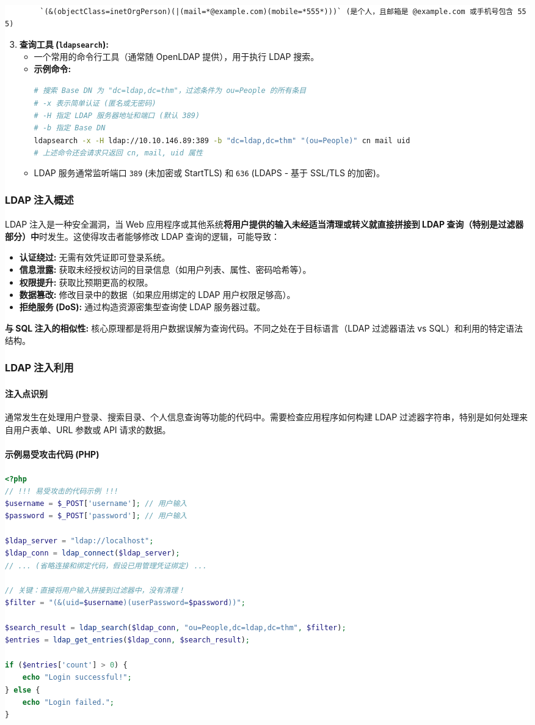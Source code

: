            `(&(objectClass=inetOrgPerson)(|(mail=*@example.com)(mobile=*555*)))` (是个人，且邮箱是 @example.com 或手机号包含 555)

3.  **查询工具 (`ldapsearch`):**
    *   一个常用的命令行工具（通常随 OpenLDAP 提供），用于执行 LDAP 搜索。
    *   **示例命令:**
        ```bash
        # 搜索 Base DN 为 "dc=ldap,dc=thm"，过滤条件为 ou=People 的所有条目
        # -x 表示简单认证 (匿名或无密码)
        # -H 指定 LDAP 服务器地址和端口 (默认 389)
        # -b 指定 Base DN
        ldapsearch -x -H ldap://10.10.146.89:389 -b "dc=ldap,dc=thm" "(ou=People)" cn mail uid
        # 上述命令还会请求只返回 cn, mail, uid 属性
        ```
    *   LDAP 服务通常监听端口 `389` (未加密或 StartTLS) 和 `636` (LDAPS - 基于 SSL/TLS 的加密)。

### LDAP 注入概述

LDAP 注入是一种安全漏洞，当 Web 应用程序或其他系统**将用户提供的输入未经适当清理或转义就直接拼接到 LDAP 查询（特别是过滤器部分）中**时发生。这使得攻击者能够修改 LDAP 查询的逻辑，可能导致：

*   **认证绕过:** 无需有效凭证即可登录系统。
*   **信息泄露:** 获取未经授权访问的目录信息（如用户列表、属性、密码哈希等）。
*   **权限提升:** 获取比预期更高的权限。
*   **数据篡改:** 修改目录中的数据（如果应用绑定的 LDAP 用户权限足够高）。
*   **拒绝服务 (DoS):** 通过构造资源密集型查询使 LDAP 服务器过载。

**与 SQL 注入的相似性:** 核心原理都是将用户数据误解为查询代码。不同之处在于目标语言（LDAP 过滤器语法 vs SQL）和利用的特定语法结构。

### LDAP 注入利用

#### 注入点识别

通常发生在处理用户登录、搜索目录、个人信息查询等功能的代码中。需要检查应用程序如何构建 LDAP 过滤器字符串，特别是如何处理来自用户表单、URL 参数或 API 请求的数据。

#### 示例易受攻击代码 (PHP)

```php
<?php
// !!! 易受攻击的代码示例 !!!
$username = $_POST['username']; // 用户输入
$password = $_POST['password']; // 用户输入

$ldap_server = "ldap://localhost";
$ldap_conn = ldap_connect($ldap_server);
// ... (省略连接和绑定代码，假设已用管理凭证绑定) ...

// 关键：直接将用户输入拼接到过滤器中，没有清理！
$filter = "(&(uid=$username)(userPassword=$password))";

$search_result = ldap_search($ldap_conn, "ou=People,dc=ldap,dc=thm", $filter);
$entries = ldap_get_entries($ldap_conn, $search_result);

if ($entries['count'] > 0) {
    echo "Login successful!";
} else {
    echo "Login failed.";
}
```